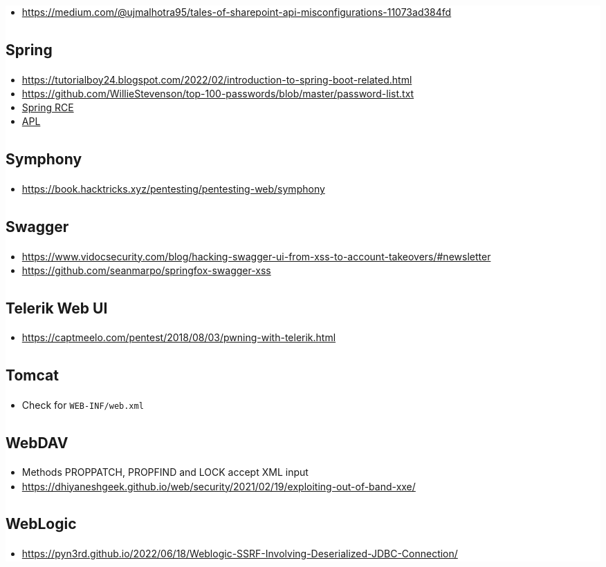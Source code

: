 - https://medium.com/@ujmalhotra95/tales-of-sharepoint-api-misconfigurations-11073ad384fd

## Spring

- https://tutorialboy24.blogspot.com/2022/02/introduction-to-spring-boot-related.html
- https://github.com/WillieStevenson/top-100-passwords/blob/master/password-list.txt
- [Spring RCE](https://f002.backblazeb2.com/file/sec-news-backup/files/writeup/deadpool.sh/_2017_RCE_Springs_/index.html)
- [APL](https://niemand.com.ar/2021/01/08/exploiting-application-level-profile-semantics-apls-from-spring-data-rest/)

## Symphony

- https://book.hacktricks.xyz/pentesting/pentesting-web/symphony

## Swagger

- https://www.vidocsecurity.com/blog/hacking-swagger-ui-from-xss-to-account-takeovers/#newsletter
- https://github.com/seanmarpo/springfox-swagger-xss


## Telerik Web UI

- https://captmeelo.com/pentest/2018/08/03/pwning-with-telerik.html

## Tomcat

- Check for `WEB-INF/web.xml`

## WebDAV

- Methods PROPPATCH, PROPFIND and LOCK accept XML input
- https://dhiyaneshgeek.github.io/web/security/2021/02/19/exploiting-out-of-band-xxe/

## WebLogic

- https://pyn3rd.github.io/2022/06/18/Weblogic-SSRF-Involving-Deserialized-JDBC-Connection/
